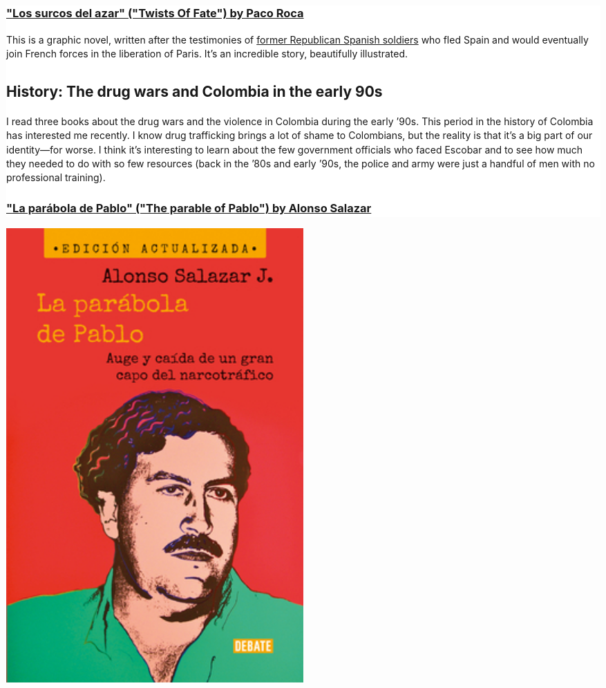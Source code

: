 
### ["Los surcos del azar" ("Twists Of Fate") by Paco Roca](https://www.goodreads.com/book/show/19376877-los-surcos-del-azar)

This is a graphic novel, written after the testimonies of [former Republican Spanish soldiers](https://en.wikipedia.org/wiki/La_Nueve) who fled Spain and would eventually join French forces in the
liberation of Paris. It’s an incredible story, beautifully illustrated.

## History: The drug wars and Colombia in the early 90s

I read three books about the drug wars and the violence in Colombia during the
early ’90s. This period in the history of Colombia has interested me recently. I
know drug trafficking brings a lot of shame to Colombians, but the reality is that
it’s a big part of our identity—for worse. I think it’s interesting to learn
about the few government officials who faced Escobar and to see how much they
needed to do with so few resources (back in the ’80s and early ’90s, the police 
and army were just a handful of men with no professional training).

### ["La parábola de Pablo" ("The parable of Pablo") by Alonso Salazar](https://www.goodreads.com/book/show/178332313-la-par-bola-de-pablo-auge-y-ca-da-de-un-gran-capo-del-narcotr-fico-pa)

<p class="image__article">
<a href="https://www.goodreads.com/book/show/178332313-la-par-bola-de-pablo-auge-y-ca-da-de-un-gran-capo-del-narcotr-fico-pa" target="_blank">
  <img src="/images/pablo.jpg" class="article-photo" style="float: left; width: 50%">
</a>
</p>
